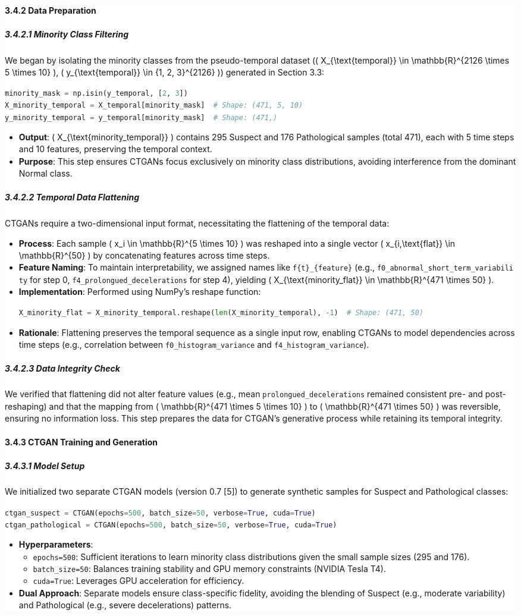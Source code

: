 #### 3.4.2 Data Preparation

##### 3.4.2.1 Minority Class Filtering
We began by isolating the minority classes from the pseudo-temporal dataset (\( X_{\text{temporal}} \in \mathbb{R}^{2126 \times 5 \times 10} \), \( y_{\text{temporal}} \in \{1, 2, 3\}^{2126} \)) generated in Section 3.3:
```python
minority_mask = np.isin(y_temporal, [2, 3])
X_minority_temporal = X_temporal[minority_mask]  # Shape: (471, 5, 10)
y_minority_temporal = y_temporal[minority_mask]  # Shape: (471,)
```
- **Output**: \( X_{\text{minority_temporal}} \) contains 295 Suspect and 176 Pathological samples (total 471), each with 5 time steps and 10 features, preserving the temporal context.
- **Purpose**: This step ensures CTGANs focus exclusively on minority class distributions, avoiding interference from the dominant Normal class.

##### 3.4.2.2 Temporal Data Flattening
CTGANs require a two-dimensional input format, necessitating the flattening of the temporal data:
- **Process**: Each sample \( x_i \in \mathbb{R}^{5 \times 10} \) was reshaped into a single vector \( x_{i,\text{flat}} \in \mathbb{R}^{50} \) by concatenating features across time steps.
- **Feature Naming**: To maintain interpretability, we assigned names like `f{t}_{feature}` (e.g., `f0_abnormal_short_term_variability` for step 0, `f4_prolongued_decelerations` for step 4), yielding \( X_{\text{minority_flat}} \in \mathbb{R}^{471 \times 50} \).
- **Implementation**: Performed using NumPy’s reshape function:
  ```python
  X_minority_flat = X_minority_temporal.reshape(len(X_minority_temporal), -1)  # Shape: (471, 50)
  ```
- **Rationale**: Flattening preserves the temporal sequence as a single input row, enabling CTGANs to model dependencies across time steps (e.g., correlation between `f0_histogram_variance` and `f4_histogram_variance`).

##### 3.4.2.3 Data Integrity Check
We verified that flattening did not alter feature values (e.g., mean `prolongued_decelerations` remained consistent pre- and post-reshaping) and that the mapping from \( \mathbb{R}^{471 \times 5 \times 10} \) to \( \mathbb{R}^{471 \times 50} \) was reversible, ensuring no information loss. This step prepares the data for CTGAN’s generative process while retaining its temporal integrity.

#### 3.4.3 CTGAN Training and Generation

##### 3.4.3.1 Model Setup
We initialized two separate CTGAN models (version 0.7 [5]) to generate synthetic samples for Suspect and Pathological classes:
```python
ctgan_suspect = CTGAN(epochs=500, batch_size=50, verbose=True, cuda=True)
ctgan_pathological = CTGAN(epochs=500, batch_size=50, verbose=True, cuda=True)
```
- **Hyperparameters**:
  - `epochs=500`: Sufficient iterations to learn minority class distributions given the small sample sizes (295 and 176).
  - `batch_size=50`: Balances training stability and GPU memory constraints (NVIDIA Tesla T4).
  - `cuda=True`: Leverages GPU acceleration for efficiency.
- **Dual Approach**: Separate models ensure class-specific fidelity, avoiding the blending of Suspect (e.g., moderate variability) and Pathological (e.g., severe decelerations) patterns.

